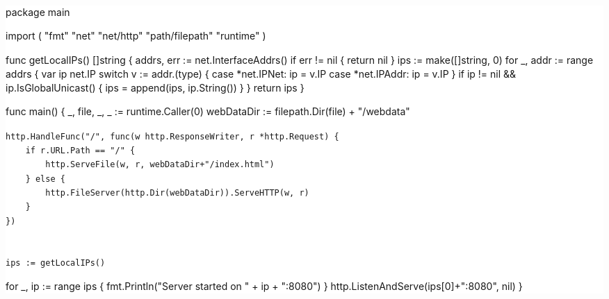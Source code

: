 package main

import (
	"fmt"
	"net"
	"net/http"
	"path/filepath"
	"runtime"
)

func getLocalIPs() []string {
	addrs, err := net.InterfaceAddrs()
	if err != nil {
		return nil
	}
	ips := make([]string, 0)
	for _, addr := range addrs {
		var ip net.IP
		switch v := addr.(type) {
		case *net.IPNet:
			ip = v.IP
		case *net.IPAddr:
			ip = v.IP
		}
		if ip != nil && ip.IsGlobalUnicast() {
			ips = append(ips, ip.String())
		}
	}
	return ips
}

func main() {
	_, file, _, _ := runtime.Caller(0)
	webDataDir := filepath.Dir(file) + "/webdata"

	http.HandleFunc("/", func(w http.ResponseWriter, r *http.Request) {
		if r.URL.Path == "/" {
			http.ServeFile(w, r, webDataDir+"/index.html")
		} else {
			http.FileServer(http.Dir(webDataDir)).ServeHTTP(w, r)
		}
	})


	ips := getLocalIPs()
for _, ip := range ips {
	fmt.Println("Server started on " + ip + ":8080")
}
http.ListenAndServe(ips[0]+":8080", nil)
}






